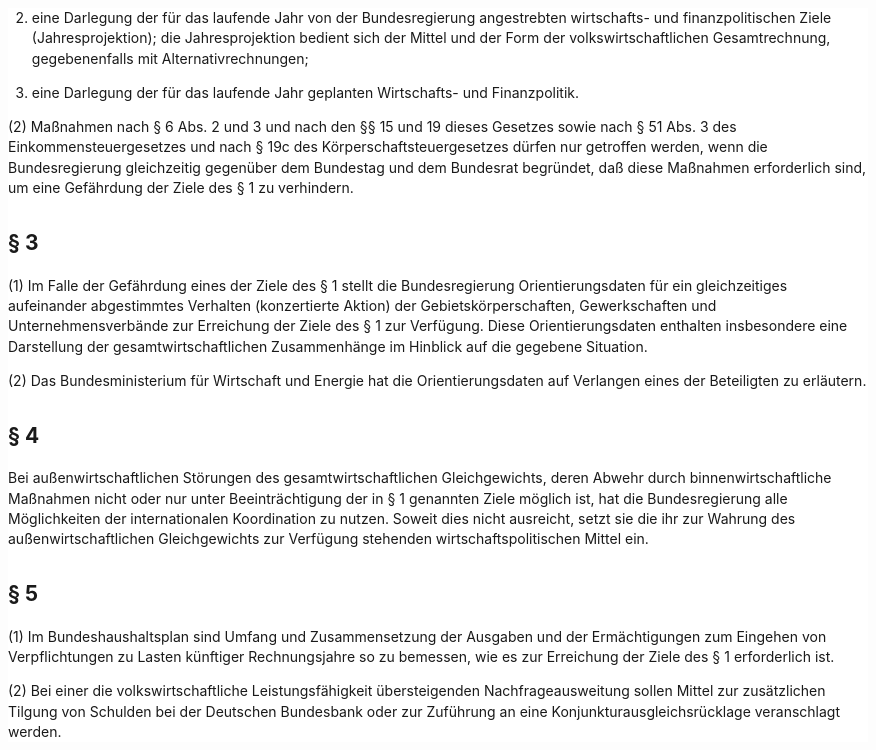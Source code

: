 
2.  eine Darlegung der für das laufende Jahr von der Bundesregierung
    angestrebten wirtschafts- und finanzpolitischen Ziele
    (Jahresprojektion); die Jahresprojektion bedient sich der Mittel und
    der Form der volkswirtschaftlichen Gesamtrechnung, gegebenenfalls mit
    Alternativrechnungen;


3.  eine Darlegung der für das laufende Jahr geplanten Wirtschafts- und
    Finanzpolitik.




(2) Maßnahmen nach § 6 Abs. 2 und 3 und nach den §§ 15 und 19 dieses
Gesetzes sowie nach § 51 Abs. 3 des Einkommensteuergesetzes und nach
§ 19c des Körperschaftsteuergesetzes              dürfen nur getroffen
werden, wenn die Bundesregierung gleichzeitig gegenüber dem Bundestag
und dem Bundesrat begründet, daß diese Maßnahmen erforderlich sind, um
eine Gefährdung der Ziele des § 1 zu verhindern.


## § 3

(1) Im Falle der Gefährdung eines der Ziele des § 1 stellt die
Bundesregierung Orientierungsdaten für ein gleichzeitiges aufeinander
abgestimmtes Verhalten (konzertierte Aktion) der
Gebietskörperschaften, Gewerkschaften und Unternehmensverbände zur
Erreichung der Ziele des § 1 zur Verfügung. Diese Orientierungsdaten
enthalten insbesondere eine Darstellung der gesamtwirtschaftlichen
Zusammenhänge im Hinblick auf die gegebene Situation.

(2) Das Bundesministerium für Wirtschaft und Energie hat die
Orientierungsdaten auf Verlangen eines der Beteiligten zu erläutern.


## § 4

Bei außenwirtschaftlichen Störungen des gesamtwirtschaftlichen
Gleichgewichts, deren Abwehr durch binnenwirtschaftliche Maßnahmen
nicht oder nur unter Beeinträchtigung der in § 1 genannten Ziele
möglich ist, hat die Bundesregierung alle Möglichkeiten der
internationalen Koordination zu nutzen. Soweit dies nicht ausreicht,
setzt sie die ihr zur Wahrung des außenwirtschaftlichen Gleichgewichts
zur Verfügung stehenden wirtschaftspolitischen Mittel ein.


## § 5

(1) Im Bundeshaushaltsplan sind Umfang und Zusammensetzung der
Ausgaben und der Ermächtigungen zum Eingehen von Verpflichtungen zu
Lasten künftiger Rechnungsjahre so zu bemessen, wie es zur Erreichung
der Ziele des § 1 erforderlich ist.

(2) Bei einer die volkswirtschaftliche Leistungsfähigkeit
übersteigenden Nachfrageausweitung sollen Mittel zur zusätzlichen
Tilgung von Schulden bei der Deutschen Bundesbank oder zur Zuführung
an eine Konjunkturausgleichsrücklage veranschlagt werden.

